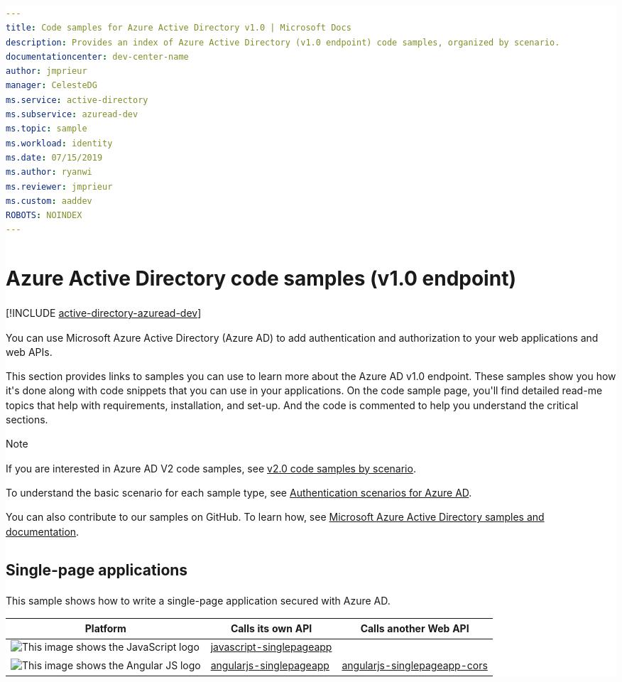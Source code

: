 ```yaml
---
title: Code samples for Azure Active Directory v1.0 | Microsoft Docs
description: Provides an index of Azure Active Directory (v1.0 endpoint) code samples, organized by scenario.
documentationcenter: dev-center-name
author: jmprieur
manager: CelesteDG
ms.service: active-directory
ms.subservice: azuread-dev
ms.topic: sample
ms.workload: identity
ms.date: 07/15/2019
ms.author: ryanwi
ms.reviewer: jmprieur
ms.custom: aaddev
ROBOTS: NOINDEX
---
```


# Azure Active Directory code samples (v1.0 endpoint)

[!INCLUDE [active-directory-azuread-dev](../../../includes/active-directory-azuread-dev.md)]

You can use Microsoft Azure Active Directory (Azure AD) to add authentication and authorization to your web applications and web APIs.

This section provides links to samples you can use to learn more about the Azure AD v1.0 endpoint. These samples show you how it's done along with code snippets that you can use in your applications. On the code sample page, you'll find detailed read-me topics that help with requirements, installation, and set-up. And the code is commented to help you understand the critical sections.

> [!NOTE]
> If you are interested in Azure AD V2 code samples, see [v2.0 code samples by scenario](../develop/sample-v2-code.md?toc=/azure/active-directory/azuread-dev/toc.json&bc=/azure/active-directory/azuread-dev/breadcrumb/toc.json).

To understand the basic scenario for each sample type, see [Authentication scenarios for Azure AD](v1-authentication-scenarios.md).

You can also contribute to our samples on GitHub. To learn how, see [Microsoft Azure Active Directory samples and documentation](https://github.com/Azure-Samples?page=3&query=active-directory).

## Single-page applications

This sample shows how to write a single-page application secured with Azure AD.

| Platform | Calls its own API | Calls another Web API |
|--|--|--|
| ![This image shows the JavaScript logo](media/sample-v2-code/logo-js.png) | [javascript-singlepageapp](https://github.com/Azure-Samples/active-directory-javascript-singlepageapp-dotnet-webapi) |
| ![This image shows the Angular JS logo](media/sample-v2-code/logo-angular.png) | [angularjs-singlepageapp](https://github.com/Azure-Samples/active-directory-angularjs-singlepageapp) | [angularjs-singlepageapp-cors](https://github.com/Azure-Samples/active-directory-angularjs-singlepageapp-dotnet-webapi) |
